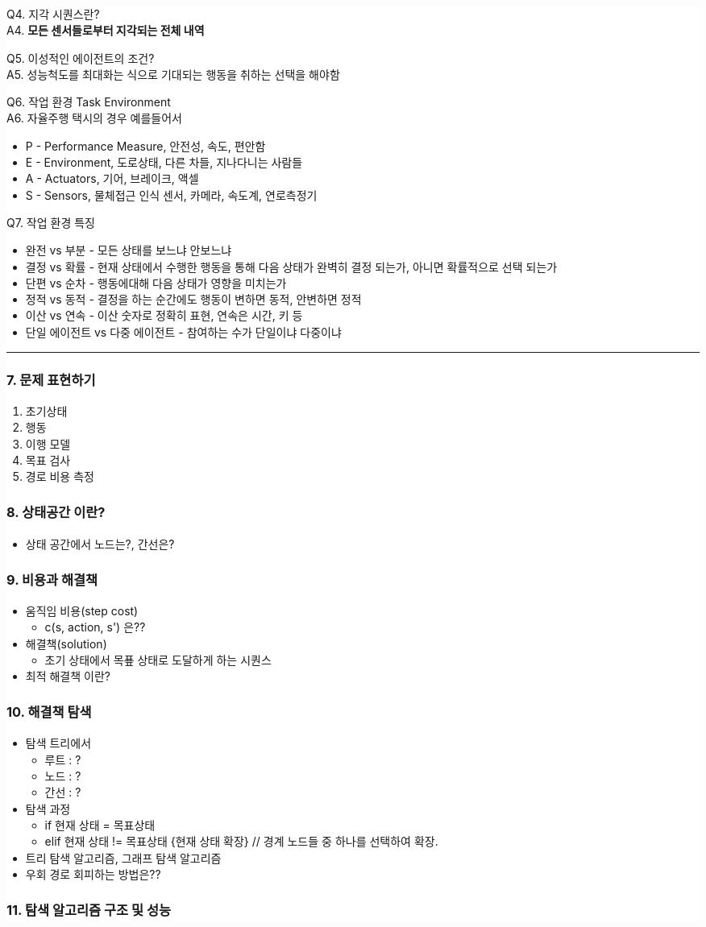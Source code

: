 Q4. 지각 시퀀스란?<br>
A4. **모든 센서들로부터 지각되는 전체 내역**

Q5. 이성적인 에이전트의 조건?<br>
A5. 성능척도를 최대화는 식으로 기대되는 행동을 취하는 선택을 해야함

Q6. 작업 환경 Task Environment <br>
A6. 자율주행 택시의 경우 예를들어서
* P - Performance Measure, 안전성, 속도, 편안함
* E - Environment, 도로상태, 다른 차들, 지나다니는 사람들
* A - Actuators, 기어, 브레이크, 액셀
* S - Sensors, 물체접근 인식 센서, 카메라, 속도계, 연로측정기 

Q7. 작업 환경 특징
* 완전 vs 부분 - 모든 상태를 보느냐 안보느냐
* 결정 vs 확률 - 현재 상태에서 수행한 행동을 통해 다음 상태가 완벽히 결정 되는가, 아니면 확률적으로 선택 되는가 
* 단편 vs 순차 - 행동에대해 다음 상태가 영향을 미치는가
* 정적 vs 동적 - 결정을 하는 순간에도 행동이 변하면 동적, 안변하면 정적
* 이산 vs 연속 - 이산 숫자로 정확히 표현, 연속은 시간, 키 등 
* 단일 에이전트 vs 다중 에이전트 - 참여하는 수가 단일이냐 다중이냐

---------------------------------------------------------------------

### 7. 문제 표현하기
1. 초기상태
2. 행동
3. 이행 모델
4. 목표 검사
5. 경로 비용 측정

### 8. 상태공간 이란?
* 상태 공간에서 노드는?, 간선은?

### 9. 비용과 해결책
* 움직임 비용(step cost)
  - c(s, action, s') 은??
* 해결책(solution)
  - 초기 상태에서 목푶 상태로 도달하게 하는 시퀀스 
* 최적 해결책 이란?

### 10. 해결책 탐색
* 탐색 트리에서
  - 루트 : ?
  - 노드 : ?
  - 간선 : ?
* 탐색 과정
  - if 현재 상태 = 목표상태 
  - elif 현재 상태 != 목표상태 {현재 상태 확장} // 경계 노드들 중 하나를 선택하여 확장.
* 트리 탐색 알고리즘, 그래프 탐색 알고리즘
* 우회 경로 회피하는 방법은??

### 11. 탐색 알고리즘 구조 및 성능
